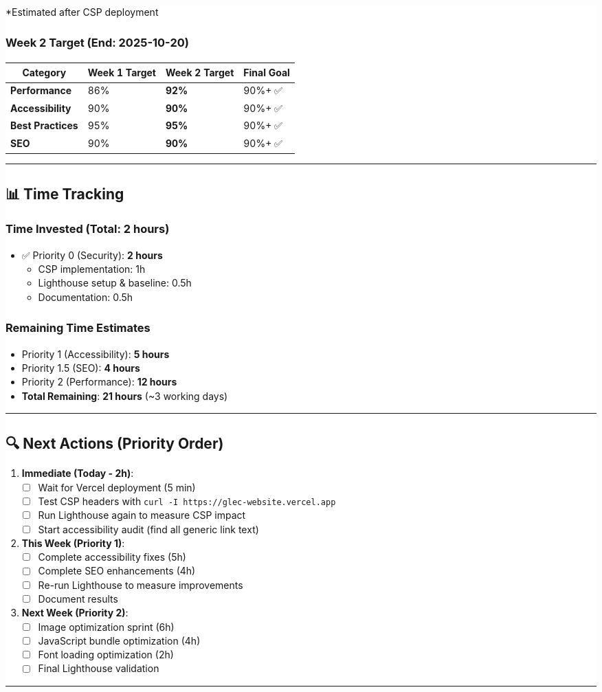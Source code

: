 *Estimated after CSP deployment

### Week 2 Target (End: 2025-10-20)

| Category | Week 1 Target | Week 2 Target | Final Goal |
|----------|---------------|---------------|------------|
| **Performance** | 86% | **92%** | 90%+ ✅ |
| **Accessibility** | 90% | **90%** | 90%+ ✅ |
| **Best Practices** | 95% | **95%** | 90%+ ✅ |
| **SEO** | 90% | **90%** | 90%+ ✅ |

---

## 📊 Time Tracking

### Time Invested (Total: 2 hours)

- ✅ Priority 0 (Security): **2 hours**
  - CSP implementation: 1h
  - Lighthouse setup & baseline: 0.5h
  - Documentation: 0.5h

### Remaining Time Estimates

- Priority 1 (Accessibility): **5 hours**
- Priority 1.5 (SEO): **4 hours**
- Priority 2 (Performance): **12 hours**
- **Total Remaining**: **21 hours** (~3 working days)

---

## 🔍 Next Actions (Priority Order)

1. **Immediate (Today - 2h)**:
   - [ ] Wait for Vercel deployment (5 min)
   - [ ] Test CSP headers with `curl -I https://glec-website.vercel.app`
   - [ ] Run Lighthouse again to measure CSP impact
   - [ ] Start accessibility audit (find all generic link text)

2. **This Week (Priority 1)**:
   - [ ] Complete accessibility fixes (5h)
   - [ ] Complete SEO enhancements (4h)
   - [ ] Re-run Lighthouse to measure improvements
   - [ ] Document results

3. **Next Week (Priority 2)**:
   - [ ] Image optimization sprint (6h)
   - [ ] JavaScript bundle optimization (4h)
   - [ ] Font loading optimization (2h)
   - [ ] Final Lighthouse validation

---